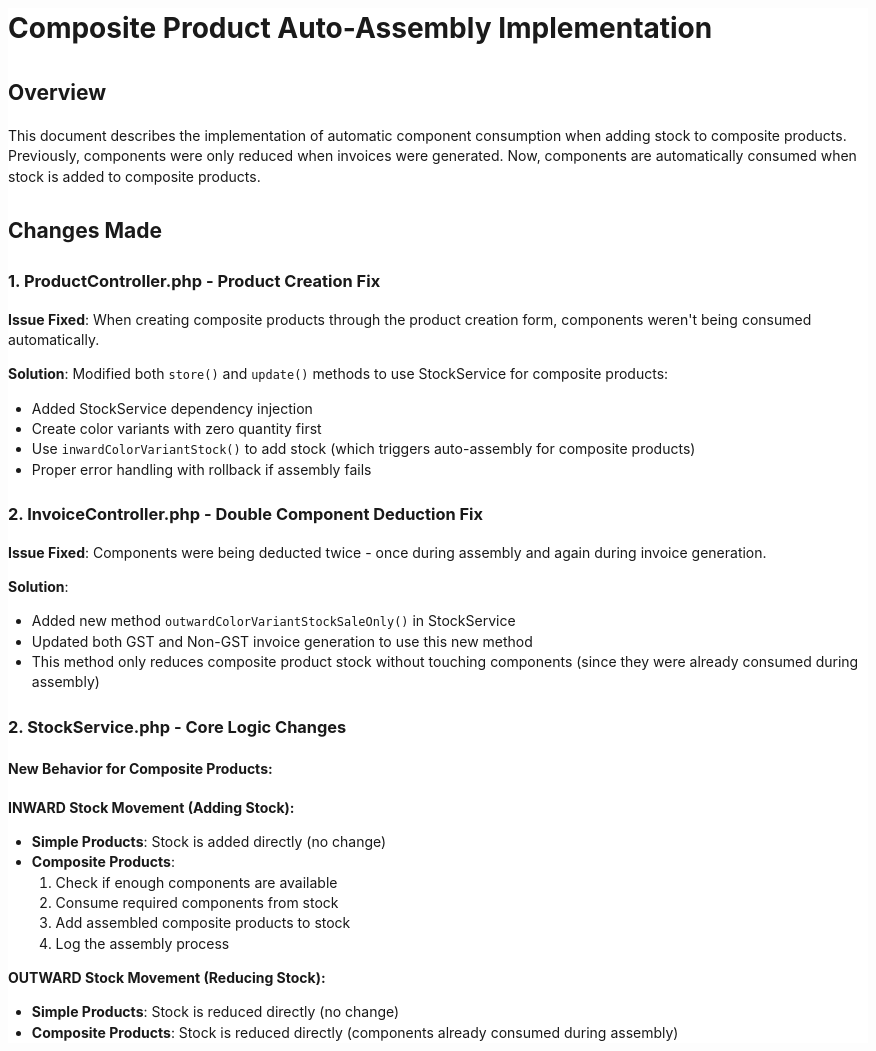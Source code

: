 # Composite Product Auto-Assembly Implementation

## Overview
This document describes the implementation of automatic component consumption when adding stock to composite products. Previously, components were only reduced when invoices were generated. Now, components are automatically consumed when stock is added to composite products.

## Changes Made

### 1. ProductController.php - Product Creation Fix

**Issue Fixed**: When creating composite products through the product creation form, components weren't being consumed automatically.

**Solution**: Modified both `store()` and `update()` methods to use StockService for composite products:

- Added StockService dependency injection
- Create color variants with zero quantity first
- Use `inwardColorVariantStock()` to add stock (which triggers auto-assembly for composite products)
- Proper error handling with rollback if assembly fails

### 2. InvoiceController.php - Double Component Deduction Fix

**Issue Fixed**: Components were being deducted twice - once during assembly and again during invoice generation.

**Solution**: 
- Added new method `outwardColorVariantStockSaleOnly()` in StockService
- Updated both GST and Non-GST invoice generation to use this new method
- This method only reduces composite product stock without touching components (since they were already consumed during assembly)

### 2. StockService.php - Core Logic Changes

#### New Behavior for Composite Products:

**INWARD Stock Movement (Adding Stock):**
- **Simple Products**: Stock is added directly (no change)
- **Composite Products**: 
  1. Check if enough components are available
  2. Consume required components from stock
  3. Add assembled composite products to stock
  4. Log the assembly process

**OUTWARD Stock Movement (Reducing Stock):**
- **Simple Products**: Stock is reduced directly (no change)
- **Composite Products**: Stock is reduced directly (components already consumed during assembly)
